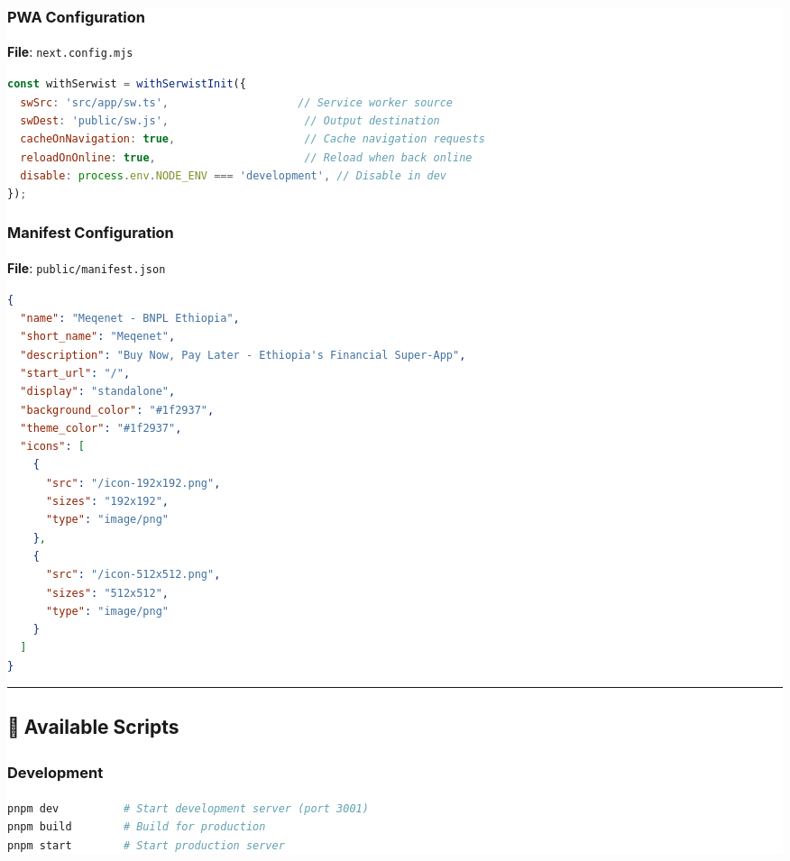### PWA Configuration

**File**: `next.config.mjs`

```javascript
const withSerwist = withSerwistInit({
  swSrc: 'src/app/sw.ts',                    // Service worker source
  swDest: 'public/sw.js',                     // Output destination
  cacheOnNavigation: true,                    // Cache navigation requests
  reloadOnOnline: true,                       // Reload when back online
  disable: process.env.NODE_ENV === 'development', // Disable in dev
});
```

### Manifest Configuration

**File**: `public/manifest.json`

```json
{
  "name": "Meqenet - BNPL Ethiopia",
  "short_name": "Meqenet",
  "description": "Buy Now, Pay Later - Ethiopia's Financial Super-App",
  "start_url": "/",
  "display": "standalone",
  "background_color": "#1f2937",
  "theme_color": "#1f2937",
  "icons": [
    {
      "src": "/icon-192x192.png",
      "sizes": "192x192",
      "type": "image/png"
    },
    {
      "src": "/icon-512x512.png",
      "sizes": "512x512",
      "type": "image/png"
    }
  ]
}
```

---

## 📝 Available Scripts

### Development
```bash
pnpm dev          # Start development server (port 3001)
pnpm build        # Build for production
pnpm start        # Start production server
```
